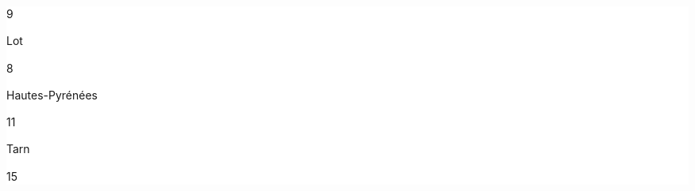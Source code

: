 9

</td>
    </tr>
    <tr>
      <td width="154" valign="top">

</td>
      <td valign="top" width="154">

</td>
      <td width="154" valign="top">

Lot

</td>
      <td valign="top" width="154">

8

</td>
    </tr>
    <tr>
      <td width="154" valign="top">

</td>
      <td valign="top" width="154">

</td>
      <td width="154" valign="top">

Hautes-Pyrénées

</td>
      <td width="154" valign="top">

11

</td>
    </tr>
    <tr>
      <td valign="top" width="154">

</td>
      <td valign="top" width="154">

</td>
      <td width="154" valign="top">

Tarn

</td>
      <td width="154" valign="top">

15

</td>
    </tr>
    <tr>
      <td valign="top" width="154">
